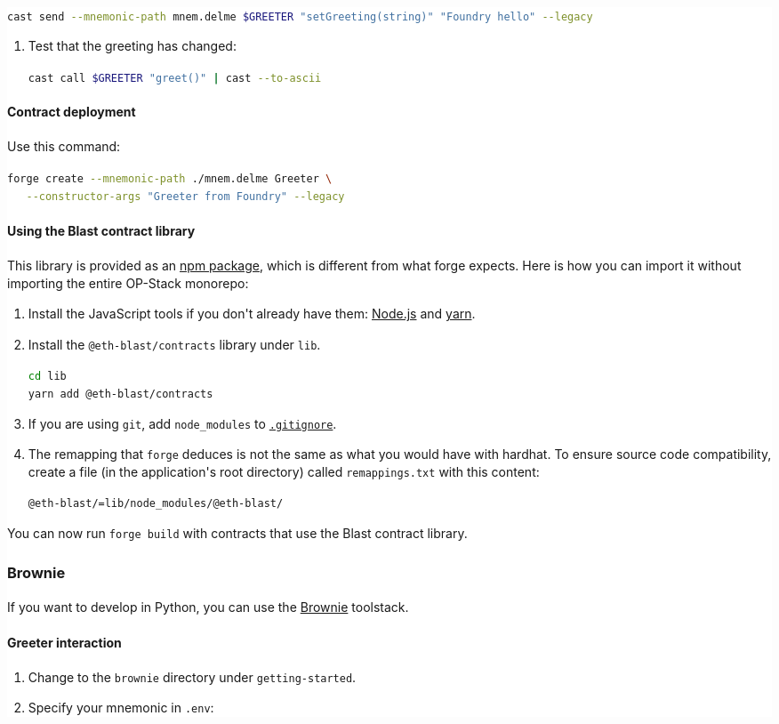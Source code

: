    ```sh
   cast send --mnemonic-path mnem.delme $GREETER "setGreeting(string)" "Foundry hello" --legacy
   ```

1. Test that the greeting has changed:

   ```sh
   cast call $GREETER "greet()" | cast --to-ascii
   ```

#### Contract deployment

Use this command:

```sh
forge create --mnemonic-path ./mnem.delme Greeter \
   --constructor-args "Greeter from Foundry" --legacy
```


#### Using the Blast contract library

This library is provided as an [npm package](https://www.npmjs.com/package/@eth-blast/contracts), which is different from what forge expects.
Here is how you can import it without importing the entire OP-Stack monorepo:

1. Install the JavaScript tools if you don't already have them: [Node.js](https://nodejs.org/en/download/) and [yarn](https://classic.yarnpkg.com/lang/en/).

1. Install the `@eth-blast/contracts` library under `lib`.

   ```sh
   cd lib
   yarn add @eth-blast/contracts
   ```

1. If you are using `git`, add `node_modules` to [`.gitignore`](https://git-scm.com/docs/gitignore).

1. The remapping that `forge` deduces is not the same as what you would have with hardhat.
   To ensure source code compatibility, create a file (in the application's root directory) called `remappings.txt` with this content:
 
   ```
   @eth-blast/=lib/node_modules/@eth-blast/
   ```

You can now run `forge build` with contracts that use the Blast contract library.


### Brownie

If you want to develop in Python, you can use the [Brownie](https://eth-brownie.readthedocs.io/en/stable/install.html) toolstack.

#### Greeter interaction

1. Change to the `brownie` directory under `getting-started`.

1. Specify your mnemonic in `.env`:
